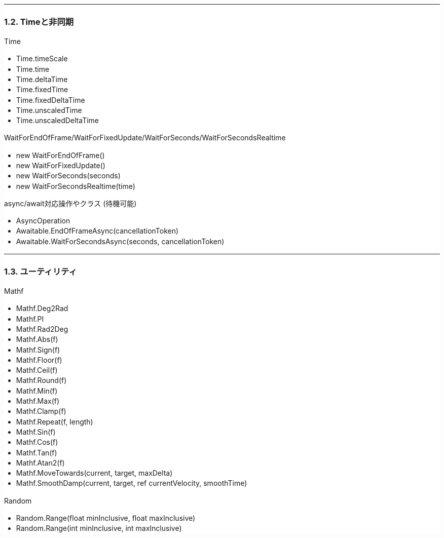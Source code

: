 ________________________________________
### 1.2. Timeと非同期

Time

- Time.timeScale
- Time.time
- Time.deltaTime
- Time.fixedTime
- Time.fixedDeltaTime
- Time.unscaledTime
- Time.unscaledDeltaTime

WaitForEndOfFrame/WaitForFixedUpdate/WaitForSeconds/WaitForSecondsRealtime

- new WaitForEndOfFrame()
- new WaitForFixedUpdate()
- new WaitForSeconds(seconds)
- new WaitForSecondsRealtime(time)

async/await対応操作やクラス (待機可能)

- AsyncOperation
- Awaitable.EndOfFrameAsync(cancellationToken)
- Awaitable.WaitForSecondsAsync(seconds, cancellationToken)

________________________________________
### 1.3. ユーティリティ

Mathf

- Mathf.Deg2Rad
- Mathf.PI
- Mathf.Rad2Deg
- Mathf.Abs(f)
- Mathf.Sign(f)
- Mathf.Floor(f)
- Mathf.Ceil(f)
- Mathf.Round(f)
- Mathf.Min(f)
- Mathf.Max(f)
- Mathf.Clamp(f)
- Mathf.Repeat(f, length)
- Mathf.Sin(f)
- Mathf.Cos(f)
- Mathf.Tan(f)
- Mathf.Atan2(f)
- Mathf.MoveTowards(current, target, maxDelta)
- Mathf.SmoothDamp(current, target, ref currentVelocity, smoothTime)

Random

- Random.Range(float minInclusive, float maxInclusive)
- Random.Range(int minInclusive, int maxInclusive)
